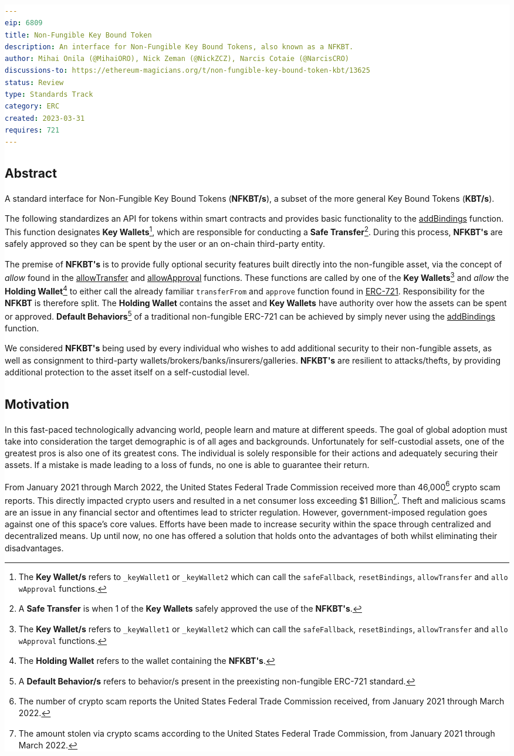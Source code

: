 ```yaml
---
eip: 6809
title: Non-Fungible Key Bound Token
description: An interface for Non-Fungible Key Bound Tokens, also known as a NFKBT.
author: Mihai Onila (@MihaiORO), Nick Zeman (@NickZCZ), Narcis Cotaie (@NarcisCRO)
discussions-to: https://ethereum-magicians.org/t/non-fungible-key-bound-token-kbt/13625
status: Review
type: Standards Track
category: ERC
created: 2023-03-31
requires: 721
---
```


## Abstract

A standard interface for Non-Fungible Key Bound Tokens (**NFKBT/s**), a subset of the more general Key Bound Tokens (**KBT/s**).

The following standardizes an API for tokens within smart contracts and provides basic functionality to the [addBindings](#addbindings-function) function. This function designates **Key Wallets**[^1], which are responsible for conducting a **Safe Transfer**[^2]. During this process, **NFKBT's** are safely approved so they can be spent by the user or an on-chain third-party entity.

The premise of **NFKBT's** is to provide fully optional security features built directly into the non-fungible asset, via the concept of _allow_ found in the [allowTransfer](#allowtransfer-function) and [allowApproval](#allowapproval-function) functions. These functions are called by one of the **Key Wallets**[^1] and _allow_ the **Holding Wallet**[^3] to either call the already familiar `transferFrom` and `approve` function found in [ERC-721](./eip-721.md). Responsibility for the **NFKBT** is therefore split. The **Holding Wallet** contains the asset and **Key Wallets** have authority over how the assets can be spent or approved. **Default Behaviors**[^4] of a traditional non-fungible ERC-721 can be achieved by simply never using the [addBindings](#addbindings-function) function.

We considered **NFKBT's** being used by every individual who wishes to add additional security to their non-fungible assets, as well as consignment to third-party wallets/brokers/banks/insurers/galleries. **NFKBT's** are resilient to attacks/thefts, by providing additional protection to the asset itself on a self-custodial level.

## Motivation

In this fast-paced technologically advancing world, people learn and mature at different speeds. The goal of global adoption must take into consideration the target demographic is of all ages and backgrounds. Unfortunately for self-custodial assets, one of the greatest pros is also one of its greatest cons. The individual is solely responsible for their actions and adequately securing their assets. If a mistake is made leading to a loss of funds, no one is able to guarantee their return.

From January 2021 through March 2022, the United States Federal Trade Commission received more than 46,000[^5] crypto scam reports. This directly impacted crypto users and resulted in a net consumer loss exceeding $1 Billion[^6]. Theft and malicious scams are an issue in any financial sector and oftentimes lead to stricter regulation. However, government-imposed regulation goes against one of this space’s core values. Efforts have been made to increase security within the space through centralized and decentralized means. Up until now, no one has offered a solution that holds onto the advantages of both whilst eliminating their disadvantages.


[^1]: The **Key Wallet/s** refers to `_keyWallet1` or `_keyWallet2` which can call the `safeFallback`, `resetBindings`, `allowTransfer` and `allowApproval` functions.
[^2]: A **Safe Transfer** is when 1 of the **Key Wallets** safely approved the use of the **NFKBT's**.
[^3]: The **Holding Wallet** refers to the wallet containing the **NFKBT's**.
[^4]: A **Default Behavior/s** refers to behavior/s present in the preexisting non-fungible ERC-721 standard.
[^5]: The number of crypto scam reports the United States Federal Trade Commission received, from January 2021 through March 2022.
[^6]: The amount stolen via crypto scams according to the United States Federal Trade Commission, from January 2021 through March 2022.
[^7]: A **Default Value/s** refer to a value/s that emulates the non-fungible ERC-721 **Default Behavior/s**.
[^8]: The `_tokenId` represents the ID of the **NFKBT** intended to be spent.
[^9]: The `_time` in `allowTransfer` represents the number of blocks a `transferFrom` can take place in.
[^10]: The `_address` represents the address that the **NFKBT** will be sent to.
[^11]: The `_anyToken` is a bool that can be set to true or false.
[^12]: The `_time` in `allowApproval` represents the number of blocks an `approve` can take place in.
[^13]: The `_numberOfTransfers` is the number of transfers a third-party entity can conduct via `transferFrom` on the user's behalf.
[^14]: A _PoS_ protocol, Proof-of-Stake protocol, is a cryptocurrency consensus mechanism for processing transactions and creating new blocks in a blockchain.
[^15]: The `_keyWallet1` is 1 of the 2 **Key Wallets** set when calling the `addBindings` function.
[^16]: The `_keyWallet2` is 1 of the 2 **Key Wallets** set when calling the `addBindings` function.